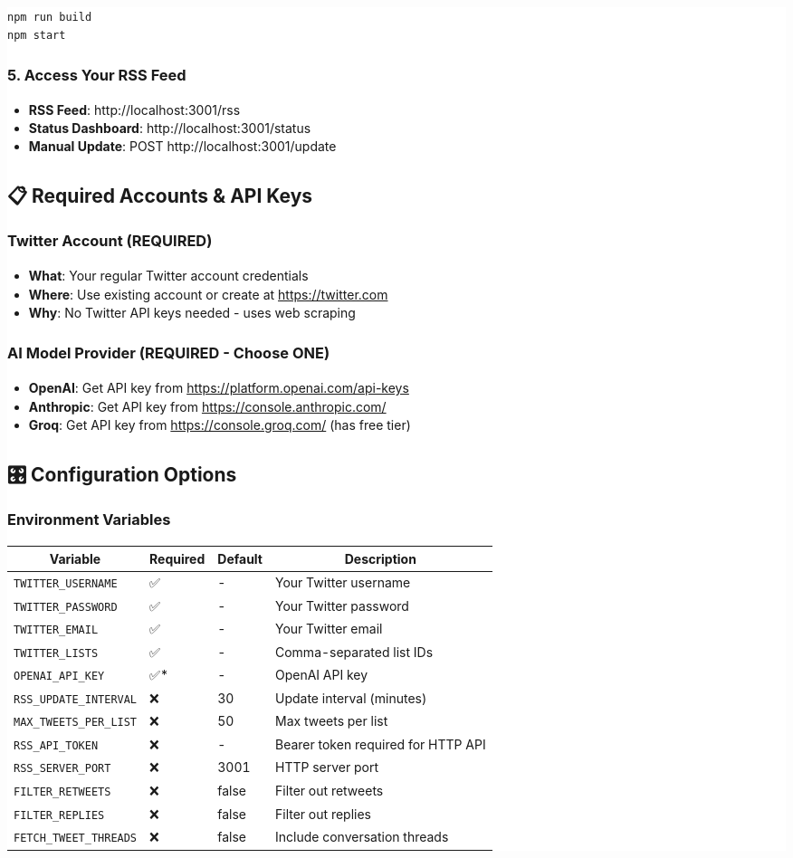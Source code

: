 ```bash
npm run build
npm start
```

### 5. Access Your RSS Feed

- **RSS Feed**: http://localhost:3001/rss
- **Status Dashboard**: http://localhost:3001/status
- **Manual Update**: POST http://localhost:3001/update

## 📋 Required Accounts & API Keys

### Twitter Account (REQUIRED)

- **What**: Your regular Twitter account credentials
- **Where**: Use existing account or create at https://twitter.com
- **Why**: No Twitter API keys needed - uses web scraping

### AI Model Provider (REQUIRED - Choose ONE)

- **OpenAI**: Get API key from https://platform.openai.com/api-keys
- **Anthropic**: Get API key from https://console.anthropic.com/
- **Groq**: Get API key from https://console.groq.com/ (has free tier)

## 🎛️ Configuration Options

### Environment Variables

| Variable              | Required | Default | Description                        |
| --------------------- | -------- | ------- | ---------------------------------- |
| `TWITTER_USERNAME`    | ✅       | -       | Your Twitter username              |
| `TWITTER_PASSWORD`    | ✅       | -       | Your Twitter password              |
| `TWITTER_EMAIL`       | ✅       | -       | Your Twitter email                 |
| `TWITTER_LISTS`       | ✅       | -       | Comma-separated list IDs           |
| `OPENAI_API_KEY`      | ✅\*     | -       | OpenAI API key                     |
| `RSS_UPDATE_INTERVAL` | ❌       | 30      | Update interval (minutes)          |
| `MAX_TWEETS_PER_LIST` | ❌       | 50      | Max tweets per list                |
| `RSS_API_TOKEN`       | ❌       | -       | Bearer token required for HTTP API |
| `RSS_SERVER_PORT`     | ❌       | 3001    | HTTP server port                   |
| `FILTER_RETWEETS`     | ❌       | false   | Filter out retweets                |
| `FILTER_REPLIES`      | ❌       | false   | Filter out replies                 |
| `FETCH_TWEET_THREADS` | ❌       | false   | Include conversation threads       |
